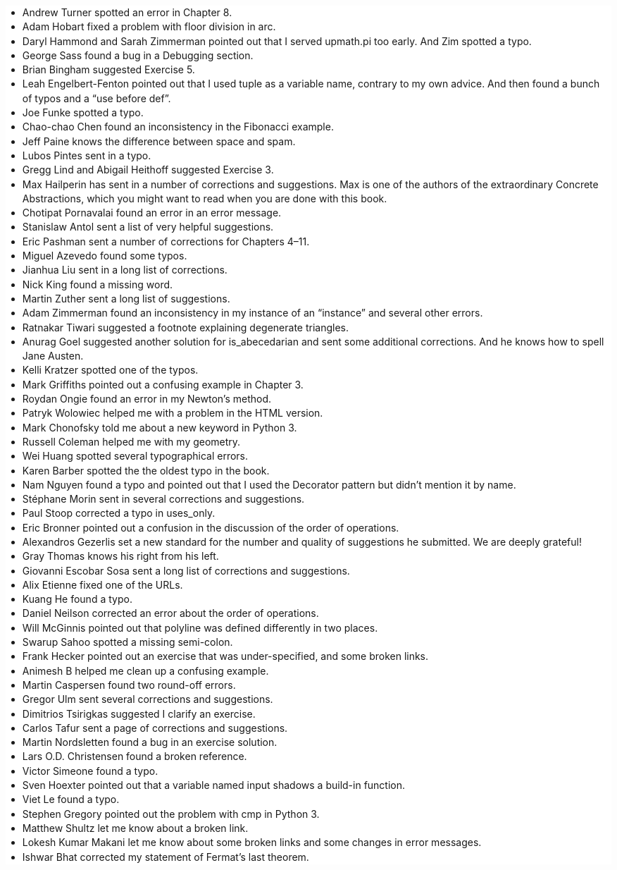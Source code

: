 *	Andrew Turner spotted an error in Chapter 8.
*	Adam Hobart fixed a problem with floor division in arc.
*	Daryl Hammond and Sarah Zimmerman pointed out that I served upmath.pi too early. And Zim spotted a typo.
*	George Sass found a bug in a Debugging section.
*	Brian Bingham suggested Exercise 5.
*	Leah Engelbert-Fenton pointed out that I used tuple as a variable name, contrary to my own advice. And then found a bunch of typos and a “use before def”.
*	Joe Funke spotted a typo.
*	Chao-chao Chen found an inconsistency in the Fibonacci example.
*	Jeff Paine knows the difference between space and spam.
*	Lubos Pintes sent in a typo.
*	Gregg Lind and Abigail Heithoff suggested Exercise 3.
*	Max Hailperin has sent in a number of corrections and suggestions. Max is one of the authors of the extraordinary Concrete Abstractions, which you might want to read when you are done with this book.
*	Chotipat Pornavalai found an error in an error message.
*	Stanislaw Antol sent a list of very helpful suggestions.
*	Eric Pashman sent a number of corrections for Chapters 4–11.
*	Miguel Azevedo found some typos.
*	Jianhua Liu sent in a long list of corrections.
*	Nick King found a missing word.
*	Martin Zuther sent a long list of suggestions.
*	Adam Zimmerman found an inconsistency in my instance of an “instance” and several other errors.
*	Ratnakar Tiwari suggested a footnote explaining degenerate triangles.
*	Anurag Goel suggested another solution for is_abecedarian and sent some additional corrections. And he knows how to spell Jane Austen.
*	Kelli Kratzer spotted one of the typos.
*	Mark Griffiths pointed out a confusing example in Chapter 3.
*	Roydan Ongie found an error in my Newton’s method.
*	Patryk Wolowiec helped me with a problem in the HTML version.
*	Mark Chonofsky told me about a new keyword in Python 3.
*	Russell Coleman helped me with my geometry.
*	Wei Huang spotted several typographical errors.
*	Karen Barber spotted the the oldest typo in the book.
*	Nam Nguyen found a typo and pointed out that I used the Decorator pattern but didn’t mention it by name.
*	Stéphane Morin sent in several corrections and suggestions.
*	Paul Stoop corrected a typo in uses_only.
*	Eric Bronner pointed out a confusion in the discussion of the order of operations.
*	Alexandros Gezerlis set a new standard for the number and quality of suggestions he submitted. We are deeply grateful!
*	Gray Thomas knows his right from his left.
*	Giovanni Escobar Sosa sent a long list of corrections and suggestions.
*	Alix Etienne fixed one of the URLs.
*	Kuang He found a typo.
*	Daniel Neilson corrected an error about the order of operations.
*	Will McGinnis pointed out that polyline was defined differently in two places.
*	Swarup Sahoo spotted a missing semi-colon.
*	Frank Hecker pointed out an exercise that was under-specified, and some broken links.
*	Animesh B helped me clean up a confusing example.
*	Martin Caspersen found two round-off errors.
*	Gregor Ulm sent several corrections and suggestions.
*	Dimitrios Tsirigkas suggested I clarify an exercise.
*	Carlos Tafur sent a page of corrections and suggestions.
*	Martin Nordsletten found a bug in an exercise solution.
*	Lars O.D. Christensen found a broken reference.
*	Victor Simeone found a typo.
*	Sven Hoexter pointed out that a variable named input shadows a build-in function.
*	Viet Le found a typo.
*	Stephen Gregory pointed out the problem with cmp in Python 3.
*	Matthew Shultz let me know about a broken link.
*	Lokesh Kumar Makani let me know about some broken links and some changes in error messages.
*	Ishwar Bhat corrected my statement of Fermat’s last theorem.